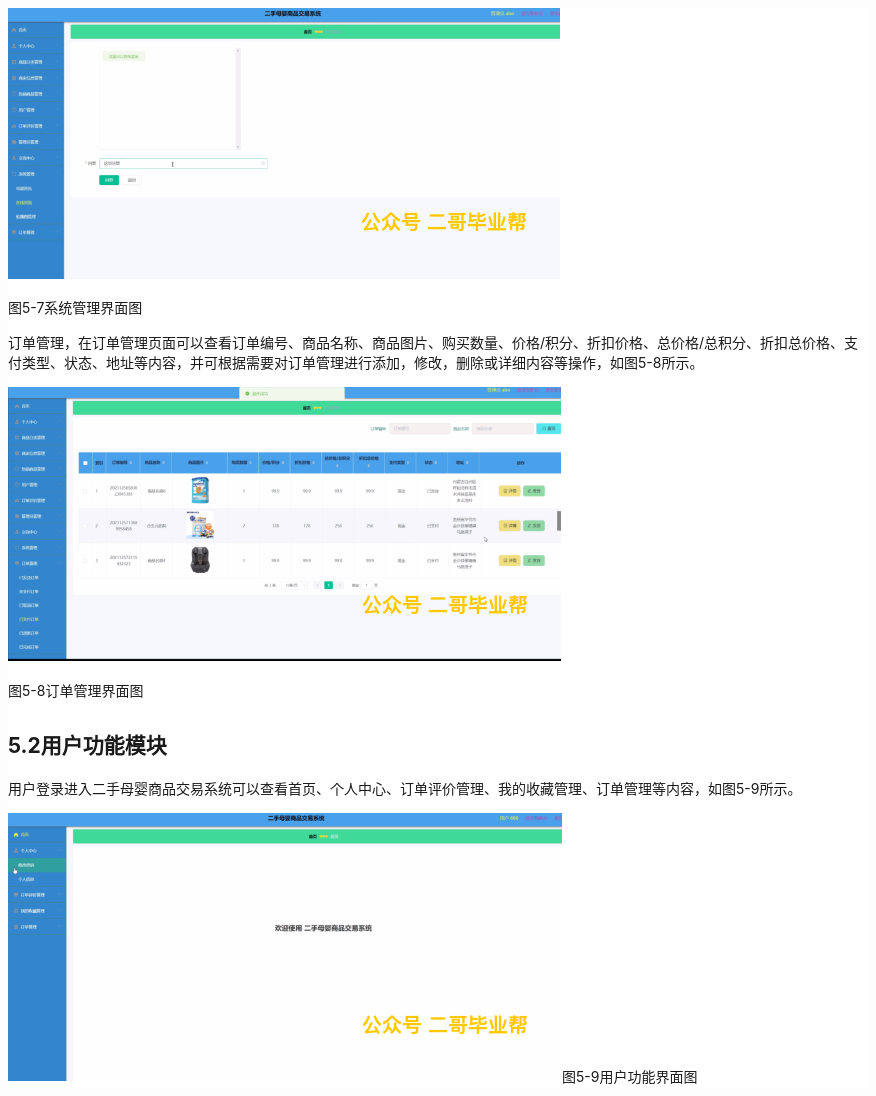 ![](/md/blog.018.png)

图5-7系统管理界面图

订单管理，在订单管理页面可以查看订单编号、商品名称、商品图片、购买数量、价格/积分、折扣价格、总价格/总积分、折扣总价格、支付类型、状态、地址等内容，并可根据需要对订单管理进行添加，修改，删除或详细内容等操作，如图5-8所示。

![](/md/blog.019.png)

图5-8订单管理界面图




## 5.2用户功能模块
用户登录进入二手母婴商品交易系统可以查看首页、个人中心、订单评价管理、我的收藏管理、订单管理等内容，如图5-9所示。

![](/md/blog.020.png)图5-9用户功能界面图
